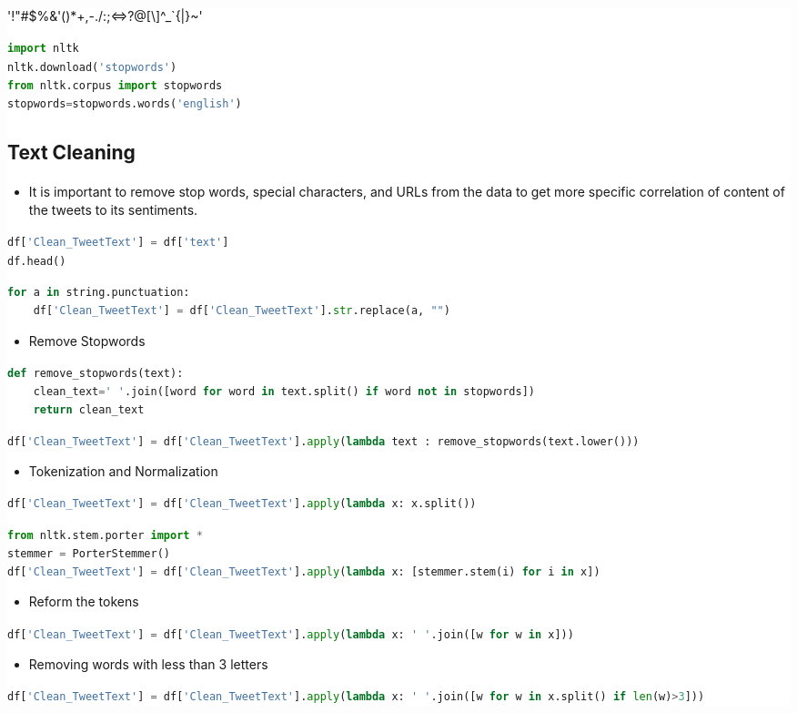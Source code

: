    '!"#$%&\'()*+,-./:;<=>?@[\\]^_`{|}~'


```python
import nltk 
nltk.download('stopwords')
from nltk.corpus import stopwords
stopwords=stopwords.words('english')
```


## Text Cleaning
- It is important to remove stop words, special characters, and URLs from the data to get more specific correlation of content of the tweets to its sentiments. 
```python
df['Clean_TweetText'] = df['text']
df.head()
```


```python
for a in string.punctuation:
    df['Clean_TweetText'] = df['Clean_TweetText'].str.replace(a, "")
```

- Remove Stopwords

```python
def remove_stopwords(text):
    clean_text=' '.join([word for word in text.split() if word not in stopwords])
    return clean_text
```

```python
df['Clean_TweetText'] = df['Clean_TweetText'].apply(lambda text : remove_stopwords(text.lower()))
```

- Tokenization and Normalization

```python
df['Clean_TweetText'] = df['Clean_TweetText'].apply(lambda x: x.split())
```

```python
from nltk.stem.porter import * 
stemmer = PorterStemmer() 
df['Clean_TweetText'] = df['Clean_TweetText'].apply(lambda x: [stemmer.stem(i) for i in x])

```

- Reform the tokens

```python
df['Clean_TweetText'] = df['Clean_TweetText'].apply(lambda x: ' '.join([w for w in x]))
```

- Removing words with less than 3 letters
```python
df['Clean_TweetText'] = df['Clean_TweetText'].apply(lambda x: ' '.join([w for w in x.split() if len(w)>3]))
```
